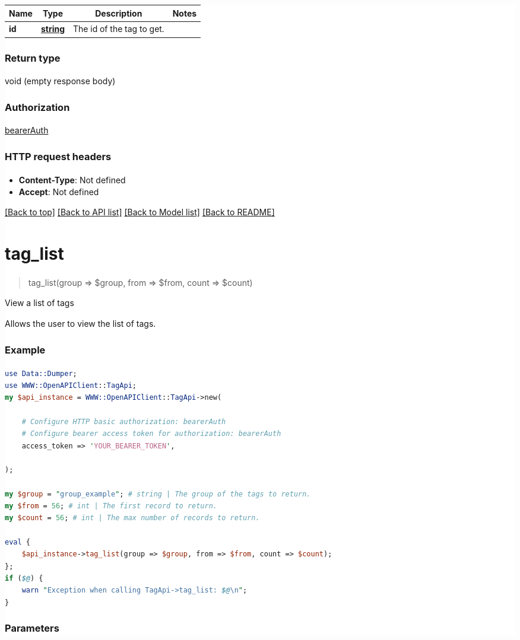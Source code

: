 Name | Type | Description  | Notes
------------- | ------------- | ------------- | -------------
 **id** | [**string**](.md)| The id of the tag to get. | 

### Return type

void (empty response body)

### Authorization

[bearerAuth](../README.md#bearerAuth)

### HTTP request headers

 - **Content-Type**: Not defined
 - **Accept**: Not defined

[[Back to top]](#) [[Back to API list]](../README.md#documentation-for-api-endpoints) [[Back to Model list]](../README.md#documentation-for-models) [[Back to README]](../README.md)

# **tag_list**
> tag_list(group => $group, from => $from, count => $count)

View a list of tags

Allows the user to view the list of tags.

### Example 
```perl
use Data::Dumper;
use WWW::OpenAPIClient::TagApi;
my $api_instance = WWW::OpenAPIClient::TagApi->new(

    # Configure HTTP basic authorization: bearerAuth
    # Configure bearer access token for authorization: bearerAuth
    access_token => 'YOUR_BEARER_TOKEN',
    
);

my $group = "group_example"; # string | The group of the tags to return.
my $from = 56; # int | The first record to return.
my $count = 56; # int | The max number of records to return.

eval { 
    $api_instance->tag_list(group => $group, from => $from, count => $count);
};
if ($@) {
    warn "Exception when calling TagApi->tag_list: $@\n";
}
```

### Parameters
